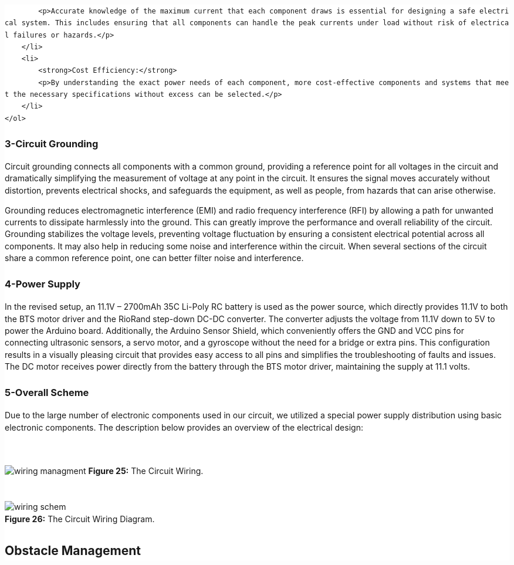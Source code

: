             <p>Accurate knowledge of the maximum current that each component draws is essential for designing a safe electrical system. This includes ensuring that all components can handle the peak currents under load without risk of electrical failures or hazards.</p>
        </li>
        <li>
            <strong>Cost Efficiency:</strong>
            <p>By understanding the exact power needs of each component, more cost-effective components and systems that meet the necessary specifications without excess can be selected.</p>
        </li>
    </ol>


<h3>3-Circuit Grounding</h3>
    <p>Circuit grounding connects all components with a common ground, providing a reference point for all voltages in the circuit and dramatically simplifying the measurement of voltage at any point in the circuit. It ensures the signal moves accurately without distortion, prevents electrical shocks, and safeguards the equipment, as well as people, from hazards that can arise otherwise.</p>
    <p>Grounding reduces electromagnetic interference (EMI) and radio frequency interference (RFI) by allowing a path for unwanted currents to dissipate harmlessly into the ground. This can greatly improve the performance and overall reliability of the circuit. Grounding stabilizes the voltage levels, preventing voltage fluctuation by ensuring a consistent electrical potential across all components. It may also help in reducing some noise and interference within the circuit. When several sections of the circuit share a common reference point, one can better filter noise and interference.</p>

  <h3>4-Power Supply</h3>
    <p>In the revised setup, an 11.1V – 2700mAh 35C Li-Poly RC battery is used as the power source, which directly provides 11.1V to both the BTS motor driver and the RioRand step-down DC-DC converter. The converter adjusts the voltage from 11.1V down to 5V to power the Arduino board. Additionally, the Arduino Sensor Shield, which conveniently offers the GND and VCC pins for connecting ultrasonic sensors, a servo motor, and a gyroscope without the need for a bridge or extra pins. This configuration results in a visually pleasing circuit that provides easy access to all pins and simplifies the troubleshooting of faults and issues. The DC motor receives power directly from the battery through the BTS motor driver, maintaining the supply at 11.1 volts.</p>

  <h3>5-Overall Scheme</h3>
    <p>Due to the large number of electronic components used in our circuit, we utilized a special power supply distribution using basic electronic components. The description below provides an overview of the electrical design:</p>
 
<br>
<br>
<img src="circuit/wiring.png" alt="wiring managment">
<caption><strong>Figure 25:</strong> The Circuit Wiring.</caption>
<br>
<br>
<br> 
<img src="circuit/wiring schem.png" alt="wiring schem ">
<br>
<caption><strong>Figure 26:</strong> The Circuit Wiring Diagram.</caption>
<br>

<h2>Obstacle Management</h2>

